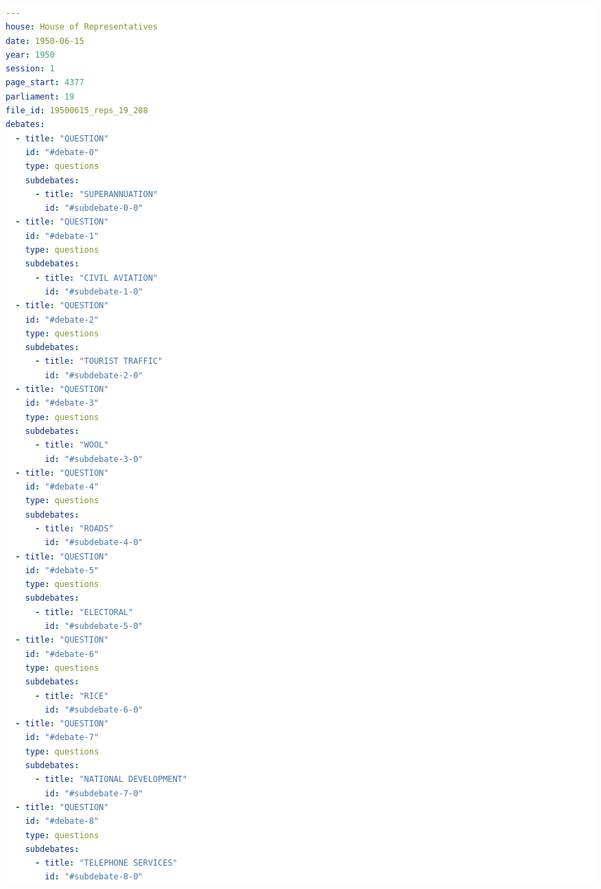 ```yaml
---
house: House of Representatives
date: 1950-06-15
year: 1950
session: 1
page_start: 4377
parliament: 19
file_id: 19500615_reps_19_208
debates:
  - title: "QUESTION"
    id: "#debate-0"
    type: questions
    subdebates:
      - title: "SUPERANNUATION"
        id: "#subdebate-0-0"
  - title: "QUESTION"
    id: "#debate-1"
    type: questions
    subdebates:
      - title: "CIVIL AVIATION"
        id: "#subdebate-1-0"
  - title: "QUESTION"
    id: "#debate-2"
    type: questions
    subdebates:
      - title: "TOURIST TRAFFIC"
        id: "#subdebate-2-0"
  - title: "QUESTION"
    id: "#debate-3"
    type: questions
    subdebates:
      - title: "WOOL"
        id: "#subdebate-3-0"
  - title: "QUESTION"
    id: "#debate-4"
    type: questions
    subdebates:
      - title: "ROADS"
        id: "#subdebate-4-0"
  - title: "QUESTION"
    id: "#debate-5"
    type: questions
    subdebates:
      - title: "ELECTORAL"
        id: "#subdebate-5-0"
  - title: "QUESTION"
    id: "#debate-6"
    type: questions
    subdebates:
      - title: "RICE"
        id: "#subdebate-6-0"
  - title: "QUESTION"
    id: "#debate-7"
    type: questions
    subdebates:
      - title: "NATIONAL DEVELOPMENT"
        id: "#subdebate-7-0"
  - title: "QUESTION"
    id: "#debate-8"
    type: questions
    subdebates:
      - title: "TELEPHONE SERVICES"
        id: "#subdebate-8-0"
```